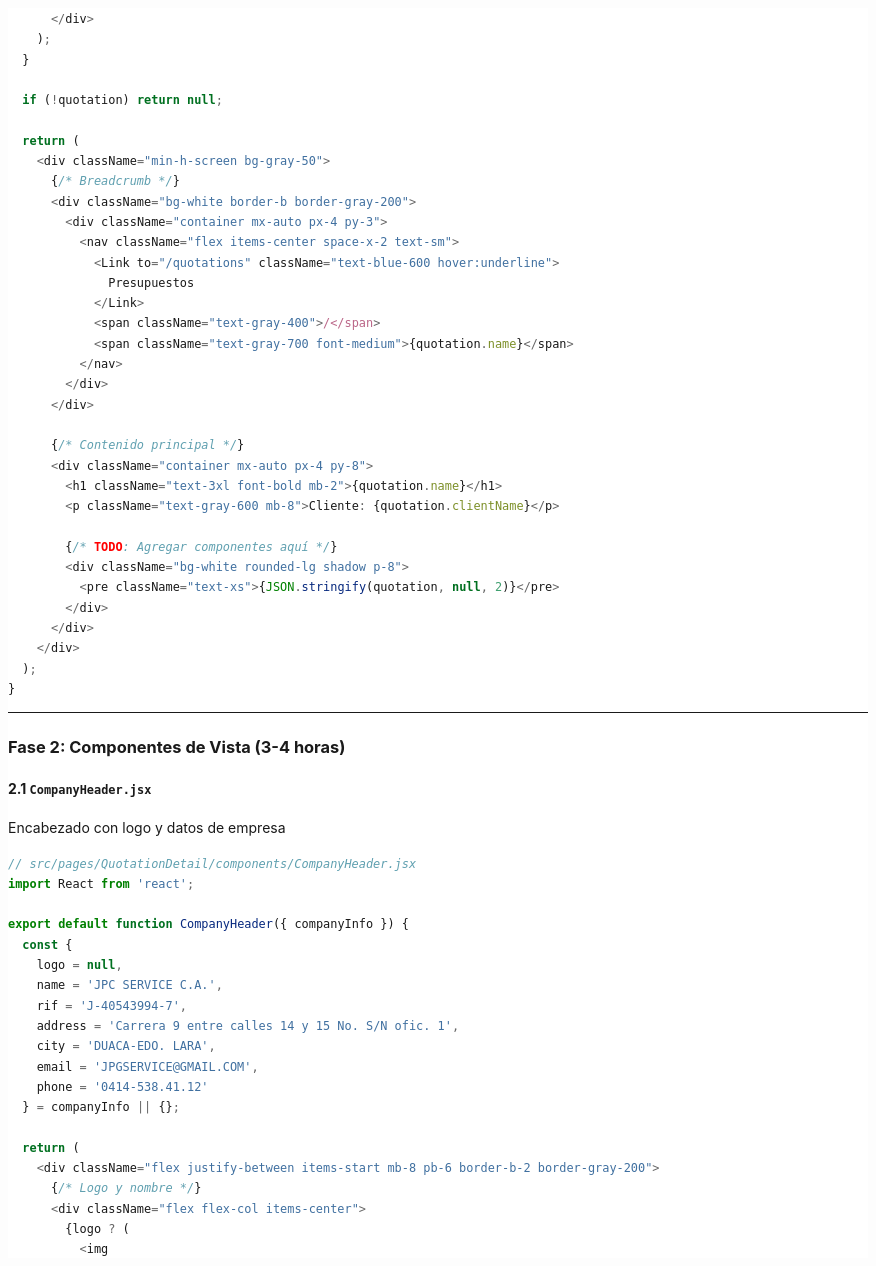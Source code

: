 ```javascript
      </div>
    );
  }

  if (!quotation) return null;

  return (
    <div className="min-h-screen bg-gray-50">
      {/* Breadcrumb */}
      <div className="bg-white border-b border-gray-200">
        <div className="container mx-auto px-4 py-3">
          <nav className="flex items-center space-x-2 text-sm">
            <Link to="/quotations" className="text-blue-600 hover:underline">
              Presupuestos
            </Link>
            <span className="text-gray-400">/</span>
            <span className="text-gray-700 font-medium">{quotation.name}</span>
          </nav>
        </div>
      </div>

      {/* Contenido principal */}
      <div className="container mx-auto px-4 py-8">
        <h1 className="text-3xl font-bold mb-2">{quotation.name}</h1>
        <p className="text-gray-600 mb-8">Cliente: {quotation.clientName}</p>

        {/* TODO: Agregar componentes aquí */}
        <div className="bg-white rounded-lg shadow p-8">
          <pre className="text-xs">{JSON.stringify(quotation, null, 2)}</pre>
        </div>
      </div>
    </div>
  );
}
```

---

### **Fase 2: Componentes de Vista** (3-4 horas)

#### 2.1 `CompanyHeader.jsx`
Encabezado con logo y datos de empresa
```javascript
// src/pages/QuotationDetail/components/CompanyHeader.jsx
import React from 'react';

export default function CompanyHeader({ companyInfo }) {
  const {
    logo = null,
    name = 'JPC SERVICE C.A.',
    rif = 'J-40543994-7',
    address = 'Carrera 9 entre calles 14 y 15 No. S/N ofic. 1',
    city = 'DUACA-EDO. LARA',
    email = 'JPGSERVICE@GMAIL.COM',
    phone = '0414-538.41.12'
  } = companyInfo || {};

  return (
    <div className="flex justify-between items-start mb-8 pb-6 border-b-2 border-gray-200">
      {/* Logo y nombre */}
      <div className="flex flex-col items-center">
        {logo ? (
          <img
```